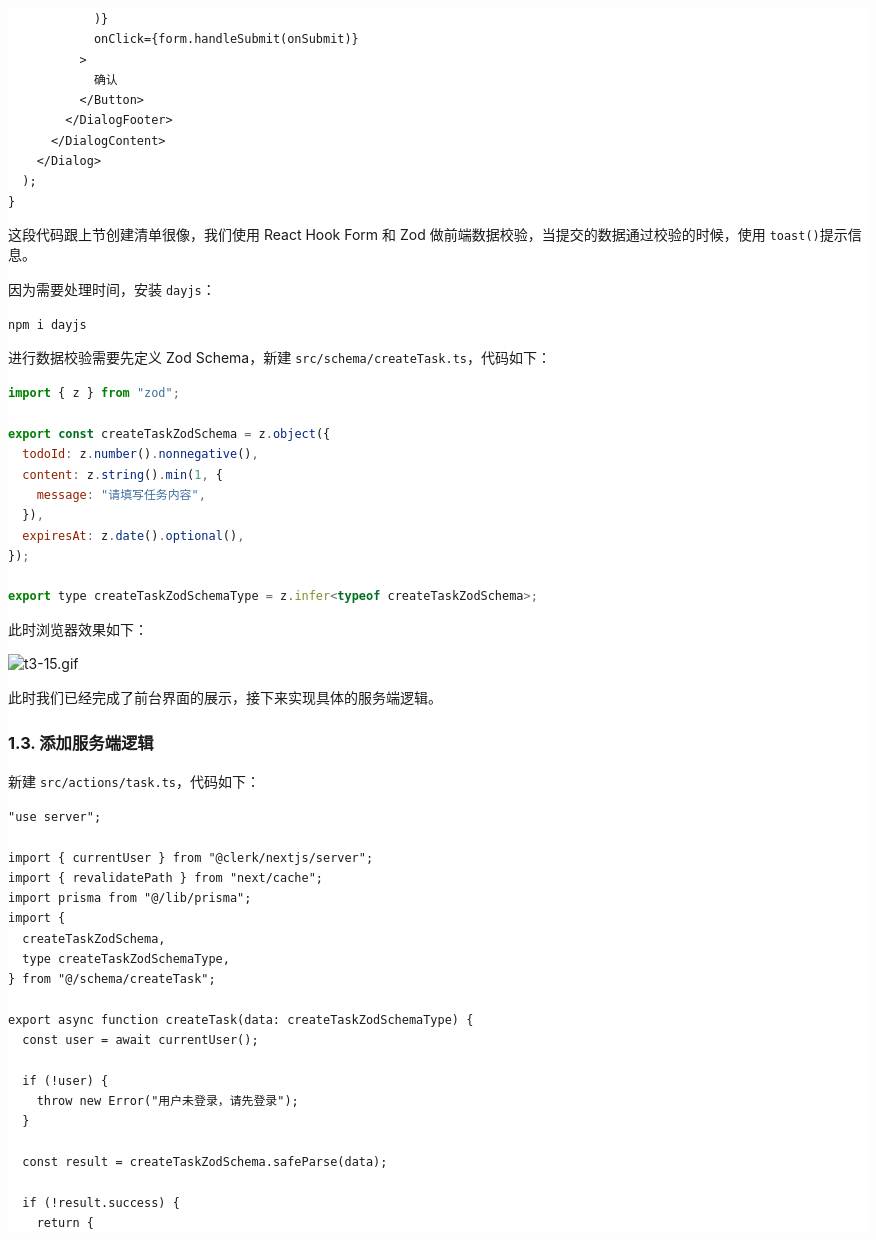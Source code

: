```tsx
            )}
            onClick={form.handleSubmit(onSubmit)}
          >
            确认
          </Button>
        </DialogFooter>
      </DialogContent>
    </Dialog>
  );
}
```

这段代码跟上节创建清单很像，我们使用 React Hook Form 和 Zod 做前端数据校验，当提交的数据通过校验的时候，使用 `toast()`提示信息。

因为需要处理时间，安装 `dayjs`：

```javascript
npm i dayjs 
```

进行数据校验需要先定义 Zod Schema，新建 `src/schema/createTask.ts`，代码如下：

```javascript
import { z } from "zod";

export const createTaskZodSchema = z.object({
  todoId: z.number().nonnegative(),
  content: z.string().min(1, {
    message: "请填写任务内容",
  }),
  expiresAt: z.date().optional(),
});

export type createTaskZodSchemaType = z.infer<typeof createTaskZodSchema>;
```

此时浏览器效果如下：

![t3-15.gif](https://p3-juejin.byteimg.com/tos-cn-i-k3u1fbpfcp/40f8de8fd51b49e49c20c4eb4978db60~tplv-k3u1fbpfcp-jj-mark:1600:0:0:0:q75.gif#?w=1023&h=641&s=246755&e=gif&f=48&b=2b2b2b)

此时我们已经完成了前台界面的展示，接下来实现具体的服务端逻辑。

### 1.3. 添加服务端逻辑

新建 `src/actions/task.ts`，代码如下：

```tsx
"use server";

import { currentUser } from "@clerk/nextjs/server";
import { revalidatePath } from "next/cache";
import prisma from "@/lib/prisma";
import {
  createTaskZodSchema,
  type createTaskZodSchemaType,
} from "@/schema/createTask";

export async function createTask(data: createTaskZodSchemaType) {
  const user = await currentUser();

  if (!user) {
    throw new Error("用户未登录，请先登录");
  }

  const result = createTaskZodSchema.safeParse(data);

  if (!result.success) {
    return {
```
